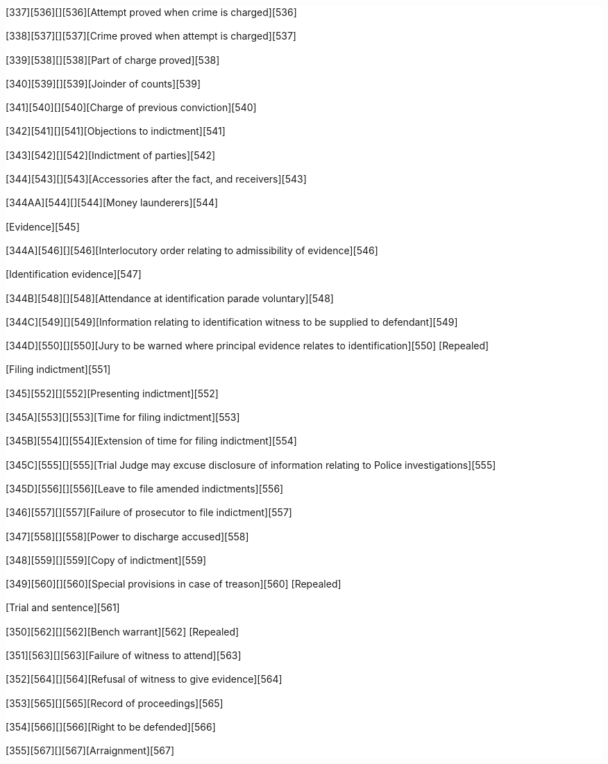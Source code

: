 [337][536][][536][Attempt proved when crime is charged][536]

[338][537][][537][Crime proved when attempt is charged][537]

[339][538][][538][Part of charge proved][538]

[340][539][][539][Joinder of counts][539]

[341][540][][540][Charge of previous conviction][540]

[342][541][][541][Objections to indictment][541]

[343][542][][542][Indictment of parties][542]

[344][543][][543][Accessories after the fact, and receivers][543]

[344AA][544][][544][Money launderers][544]

[Evidence][545]

[344A][546][][546][Interlocutory order relating to admissibility of evidence][546]

[Identification evidence][547]

[344B][548][][548][Attendance at identification parade voluntary][548]

[344C][549][][549][Information relating to identification witness to be supplied to defendant][549]

[344D][550][][550][Jury to be warned where principal evidence relates to identification][550] \[Repealed\]

[Filing indictment][551]

[345][552][][552][Presenting indictment][552]

[345A][553][][553][Time for filing indictment][553]

[345B][554][][554][Extension of time for filing indictment][554]

[345C][555][][555][Trial Judge may excuse disclosure of information relating to Police investigations][555]

[345D][556][][556][Leave to file amended indictments][556]

[346][557][][557][Failure of prosecutor to file indictment][557]

[347][558][][558][Power to discharge accused][558]

[348][559][][559][Copy of indictment][559]

[349][560][][560][Special provisions in case of treason][560] \[Repealed\]

[Trial and sentence][561]

[350][562][][562][Bench warrant][562] \[Repealed\]

[351][563][][563][Failure of witness to attend][563]

[352][564][][564][Refusal of witness to give evidence][564]

[353][565][][565][Record of proceedings][565]

[354][566][][566][Right to be defended][566]

[355][567][][567][Arraignment][567]
